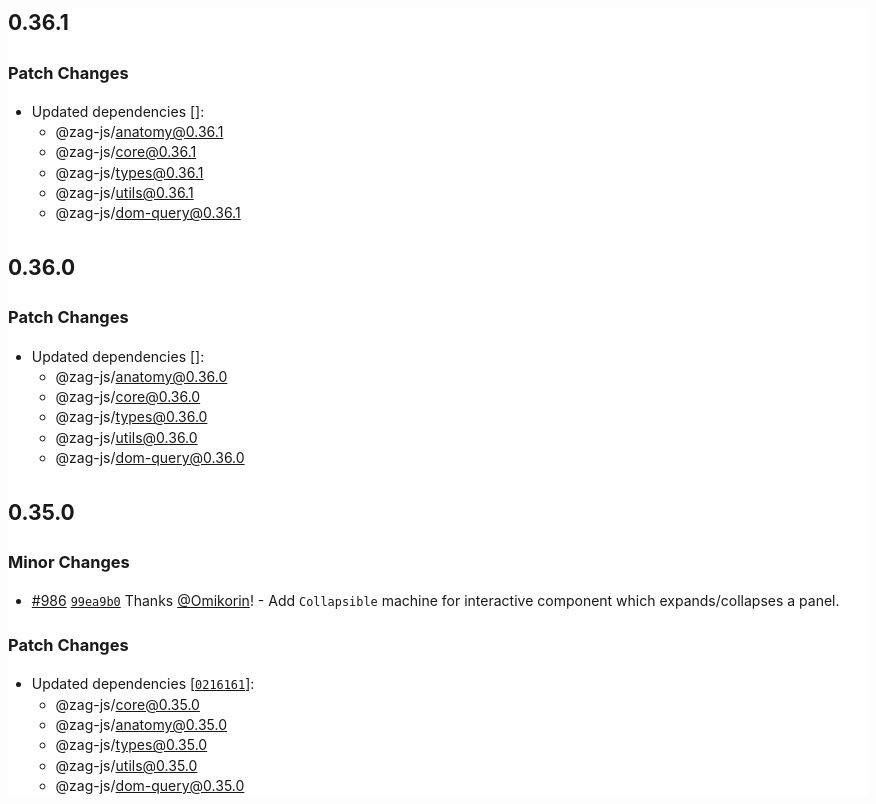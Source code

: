 ## 0.36.1

### Patch Changes

- Updated dependencies []:
  - @zag-js/anatomy@0.36.1
  - @zag-js/core@0.36.1
  - @zag-js/types@0.36.1
  - @zag-js/utils@0.36.1
  - @zag-js/dom-query@0.36.1

## 0.36.0

### Patch Changes

- Updated dependencies []:
  - @zag-js/anatomy@0.36.0
  - @zag-js/core@0.36.0
  - @zag-js/types@0.36.0
  - @zag-js/utils@0.36.0
  - @zag-js/dom-query@0.36.0

## 0.35.0

### Minor Changes

- [#986](https://github.com/chakra-ui/zag/pull/986)
  [`99ea9b0`](https://github.com/chakra-ui/zag/commit/99ea9b0931c44a70c3bfbddbb5dc7fc59f531eed) Thanks
  [@Omikorin](https://github.com/Omikorin)! - Add `Collapsible` machine for interactive component which
  expands/collapses a panel.

### Patch Changes

- Updated dependencies [[`0216161`](https://github.com/chakra-ui/zag/commit/0216161fd3d429409abc96941d33a0c333ef8d36)]:
  - @zag-js/core@0.35.0
  - @zag-js/anatomy@0.35.0
  - @zag-js/types@0.35.0
  - @zag-js/utils@0.35.0
  - @zag-js/dom-query@0.35.0
